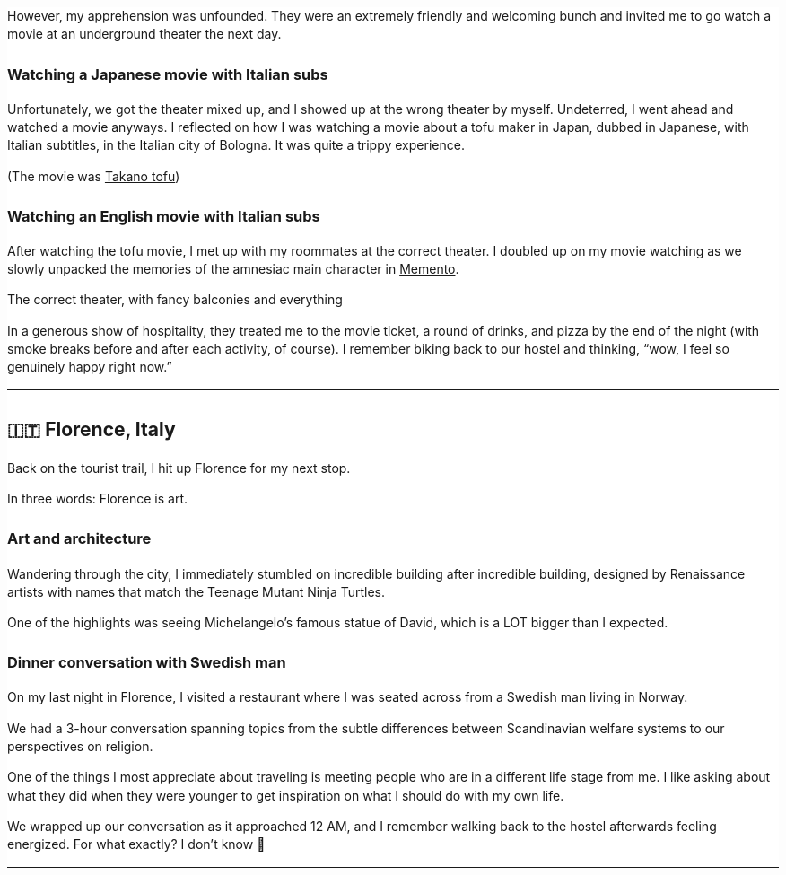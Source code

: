 However, my apprehension was unfounded. They were an extremely friendly and welcoming bunch and invited me to go watch a movie at an underground theater the next day.

### Watching a Japanese movie with Italian subs

Unfortunately, we got the theater mixed up, and I showed up at the wrong theater by myself. Undeterred, I went ahead and watched a movie anyways. I reflected on how I was watching a movie about a tofu maker in Japan, dubbed in Japanese, with Italian subtitles, in the Italian city of Bologna. It was quite a trippy experience.

(The movie was [Takano tofu](https://www.imdb.com/title/tt30960094/?utm_source=timhuang.beehiiv.com&utm_medium=newsletter&utm_campaign=backpacking-europe-diaries-4-italy-edition&_bhlid=fb66efe0205ecd64fa15523452308b68bb899030))

### Watching an English movie with Italian subs

After watching the tofu movie, I met up with my roommates at the correct theater. I doubled up on my movie watching as we slowly unpacked the memories of the amnesiac main character in [Memento](https://en.wikipedia.org/wiki/Memento_(film)?utm_source=timhuang.beehiiv.com&utm_medium=newsletter&utm_campaign=backpacking-europe-diaries-4-italy-edition&_bhlid=bf82dc4c62bd6f6a84fa593d93649207819dfc61).

The correct theater, with fancy balconies and everything

In a generous show of hospitality, they treated me to the movie ticket, a round of drinks, and pizza by the end of the night (with smoke breaks before and after each activity, of course). I remember biking back to our hostel and thinking, “wow, I feel so genuinely happy right now.”

---

## 🇮🇹 Florence, Italy

Back on the tourist trail, I hit up Florence for my next stop.

In three words: Florence is art.

### Art and architecture

Wandering through the city, I immediately stumbled on incredible building after incredible building, designed by Renaissance artists with names that match the Teenage Mutant Ninja Turtles.

One of the highlights was seeing Michelangelo’s famous statue of David, which is a LOT bigger than I expected.

### Dinner conversation with Swedish man

On my last night in Florence, I visited a restaurant where I was seated across from a Swedish man living in Norway.

We had a 3-hour conversation spanning topics from the subtle differences between Scandinavian welfare systems to our perspectives on religion.

One of the things I most appreciate about traveling is meeting people who are in a different life stage from me. I like asking about what they did when they were younger to get inspiration on what I should do with my own life.

We wrapped up our conversation as it approached 12 AM, and I remember walking back to the hostel afterwards feeling energized. For what exactly? I don’t know 🤷

---